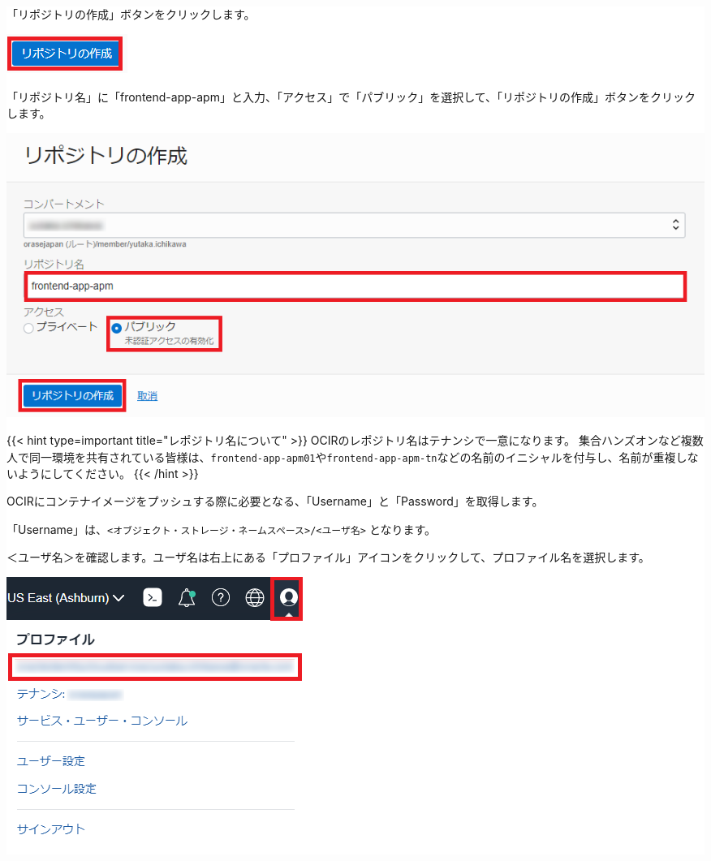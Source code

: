 「リポジトリの作成」ボタンをクリックします。

![](1-3-002.png)

「リポジトリ名」に「frontend-app-apm」と入力、「アクセス」で「パブリック」を選択して、「リポジトリの作成」ボタンをクリックします。

![](1-3-003.png)

{{< hint type=important title="レポジトリ名について" >}}
OCIRのレポジトリ名はテナンシで一意になります。   集合ハンズオンなど複数人で同一環境を共有されている皆様は、`frontend-app-apm01`や`frontend-app-apm-tn`などの名前のイニシャルを付与し、名前が重複しないようにしてください。 
{{< /hint >}}

OCIRにコンテナイメージをプッシュする際に必要となる、「Username」と「Password」を取得します。

「Username」は、`<オブジェクト・ストレージ・ネームスペース>/<ユーザ名>` となります。

＜ユーザ名＞を確認します。ユーザ名は右上にある「プロファイル」アイコンをクリックして、プロファイル名を選択します。

![](1-3-004.png)
